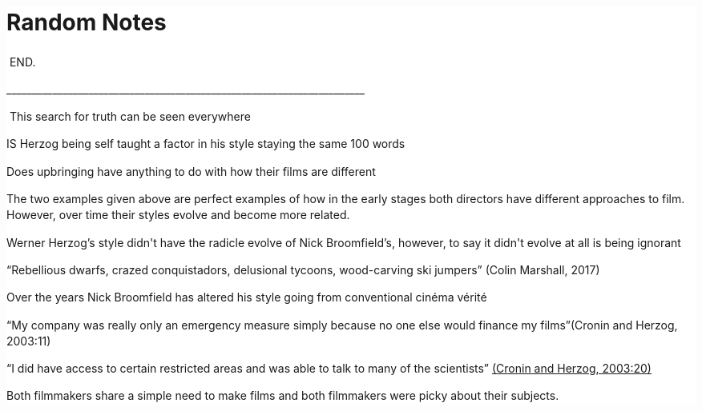 # Random Notes
  

 END.

\_\_\_\_\_\_\_\_\_\_\_\_\_\_\_\_\_\_\_\_\_\_\_\_\_\_\_\_\_\_\_\_\_\_\_\_\_\_\_\_\_\_\_\_\_\_\_\_\_\_\_\_\_\_\_\_\_\_\_\_\_\_\_\_\_\_\_\_\_\_

  

  
  

 This search for truth can be seen everywhere 

IS Herzog being self taught a factor in his style staying the same 100 words

  
  

Does upbringing have anything to do with how their films are different

  
  

The two examples given above are perfect examples of how in the early stages both directors have different approaches to film. However, over time their styles evolve and become more related. 

Werner Herzog’s style didn't have the radicle evolve of Nick Broomfield’s, however, to say it didn't evolve at all is being ignorant 

  
  
  
  
  

“Rebellious dwarfs, crazed conquistadors, delusional tycoons, wood-carving ski jumpers” (Colin Marshall, 2017)

  
  
  
  

Over the years Nick Broomfield has altered his style going from conventional cinéma vérité

  
  

“My company was really only an emergency measure simply because no one else would finance my films”(Cronin and Herzog, 2003:11)

  

“I did have access to certain restricted areas and was able to talk to many of the scientists” [(Cronin and Herzog, 2003:20)](https://paperpile.com/c/SdLVV0/n5mQ/?locator=20)

Both filmmakers share a simple need to make films and both filmmakers were picky about their subjects.

  
  
  
  
  

  
  
  
  
  
